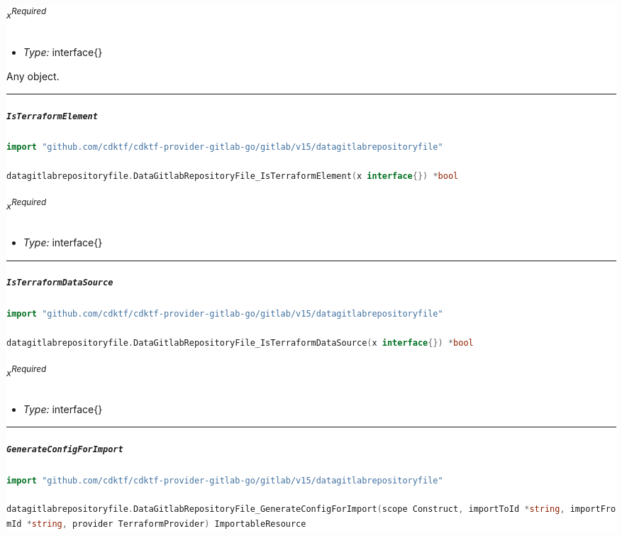 ###### `x`<sup>Required</sup> <a name="x" id="@cdktf/provider-gitlab.dataGitlabRepositoryFile.DataGitlabRepositoryFile.isConstruct.parameter.x"></a>

- *Type:* interface{}

Any object.

---

##### `IsTerraformElement` <a name="IsTerraformElement" id="@cdktf/provider-gitlab.dataGitlabRepositoryFile.DataGitlabRepositoryFile.isTerraformElement"></a>

```go
import "github.com/cdktf/cdktf-provider-gitlab-go/gitlab/v15/datagitlabrepositoryfile"

datagitlabrepositoryfile.DataGitlabRepositoryFile_IsTerraformElement(x interface{}) *bool
```

###### `x`<sup>Required</sup> <a name="x" id="@cdktf/provider-gitlab.dataGitlabRepositoryFile.DataGitlabRepositoryFile.isTerraformElement.parameter.x"></a>

- *Type:* interface{}

---

##### `IsTerraformDataSource` <a name="IsTerraformDataSource" id="@cdktf/provider-gitlab.dataGitlabRepositoryFile.DataGitlabRepositoryFile.isTerraformDataSource"></a>

```go
import "github.com/cdktf/cdktf-provider-gitlab-go/gitlab/v15/datagitlabrepositoryfile"

datagitlabrepositoryfile.DataGitlabRepositoryFile_IsTerraformDataSource(x interface{}) *bool
```

###### `x`<sup>Required</sup> <a name="x" id="@cdktf/provider-gitlab.dataGitlabRepositoryFile.DataGitlabRepositoryFile.isTerraformDataSource.parameter.x"></a>

- *Type:* interface{}

---

##### `GenerateConfigForImport` <a name="GenerateConfigForImport" id="@cdktf/provider-gitlab.dataGitlabRepositoryFile.DataGitlabRepositoryFile.generateConfigForImport"></a>

```go
import "github.com/cdktf/cdktf-provider-gitlab-go/gitlab/v15/datagitlabrepositoryfile"

datagitlabrepositoryfile.DataGitlabRepositoryFile_GenerateConfigForImport(scope Construct, importToId *string, importFromId *string, provider TerraformProvider) ImportableResource
```
